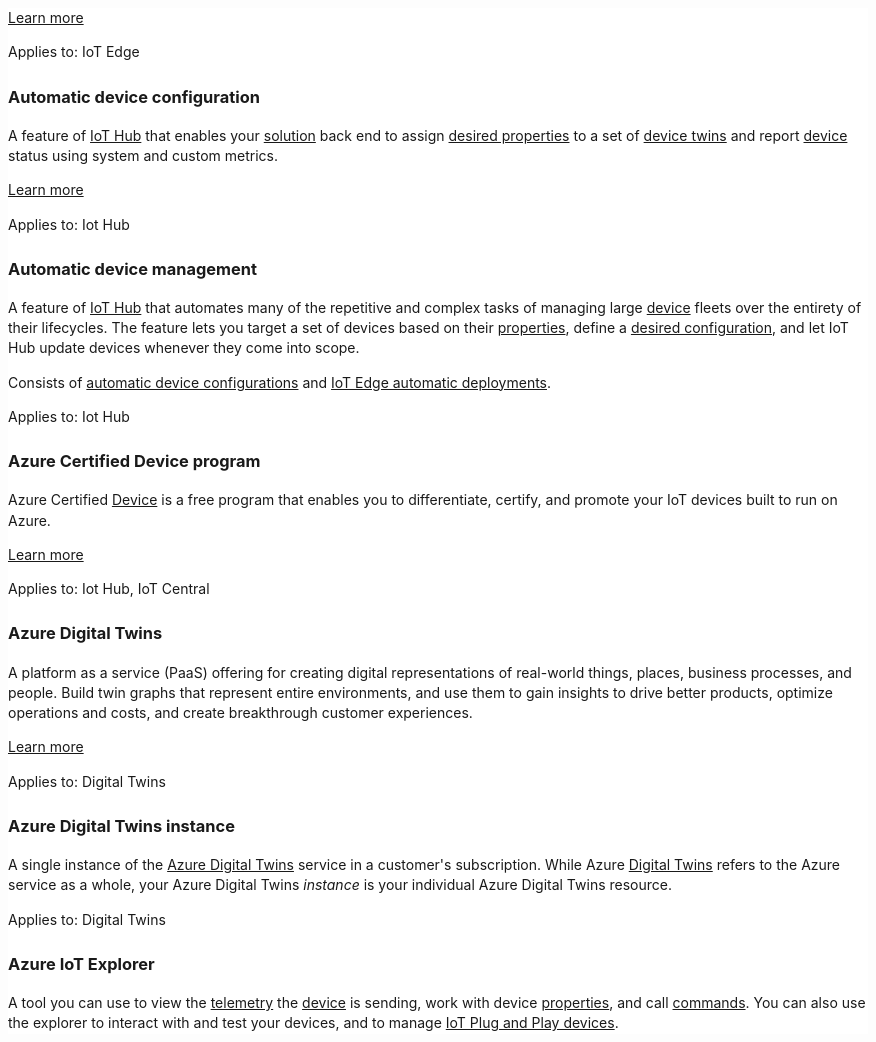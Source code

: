 [Learn more](../iot-edge/module-deployment-monitoring.md)

Applies to: IoT Edge

### Automatic device configuration

A feature of [IoT Hub](#iot-hub) that enables your [solution](#solution) back end to assign [desired properties](#desired-properties) to a set of [device twins](#device-twin) and report [device](#device) status using system and custom metrics.

[Learn more](../iot-hub/iot-hub-automatic-device-management.md)

Applies to: Iot Hub

### Automatic device management

A feature of [IoT Hub](#iot-hub) that automates many of the repetitive and complex tasks of managing large [device](#device) fleets over the entirety of their lifecycles. The feature lets you target a set of devices based on their [properties](#properties), define a [desired configuration](#desired-configuration), and let IoT Hub update devices whenever they come into scope.

Consists of [automatic device configurations](../iot-hub/iot-hub-automatic-device-management.md) and [IoT Edge automatic deployments](../iot-edge/how-to-deploy-at-scale.md).

Applies to: Iot Hub

### Azure Certified Device program

Azure Certified [Device](#device) is a free program that enables you to differentiate, certify, and promote your IoT devices built to run on Azure.

[Learn more](../certification/overview.md)

Applies to: Iot Hub, IoT Central

### Azure Digital Twins

A platform as a service (PaaS) offering for creating digital representations of real-world things, places, business processes, and people. Build twin graphs that represent entire environments, and use them to gain insights to drive better products, optimize operations and costs, and create breakthrough customer experiences.

[Learn more](../digital-twins/overview.md)

Applies to: Digital Twins

### Azure Digital Twins instance

A single instance of the [Azure Digital Twins](#azure-digital-twins) service in a customer's subscription. While Azure [Digital Twins](#digital-twin) refers to the Azure service as a whole, your Azure Digital Twins *instance* is your individual Azure Digital Twins resource.

Applies to: Digital Twins

### Azure IoT Explorer

A tool you can use to view the [telemetry](#telemetry) the [device](#device) is sending, work with device [properties](#properties), and call [commands](#command). You can also use the explorer to interact with and test your devices, and to manage [IoT Plug and Play devices](#iot-plug-and-play-device).
